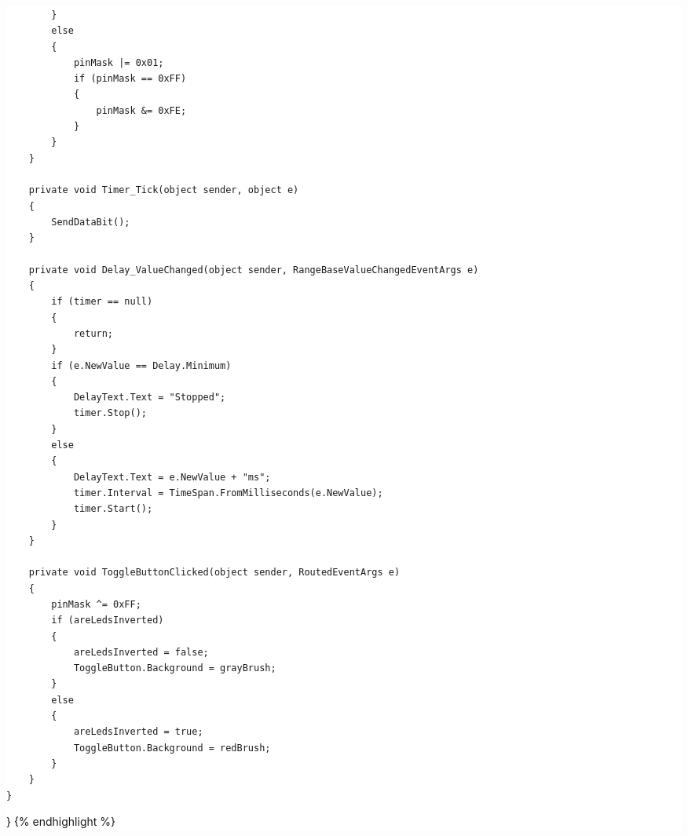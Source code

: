             }
            else
            {
                pinMask |= 0x01;
                if (pinMask == 0xFF)
                {
                    pinMask &= 0xFE;
                }
            }
        }

        private void Timer_Tick(object sender, object e)
        {
            SendDataBit();
        }

        private void Delay_ValueChanged(object sender, RangeBaseValueChangedEventArgs e)
        {
            if (timer == null)
            {
                return;
            }
            if (e.NewValue == Delay.Minimum)
            {
                DelayText.Text = "Stopped";
                timer.Stop();
            }
            else
            {
                DelayText.Text = e.NewValue + "ms";
                timer.Interval = TimeSpan.FromMilliseconds(e.NewValue);
                timer.Start();
            }
        }

        private void ToggleButtonClicked(object sender, RoutedEventArgs e)
        {
            pinMask ^= 0xFF;
            if (areLedsInverted)
            {
                areLedsInverted = false;
                ToggleButton.Background = grayBrush;
            }
            else
            {
                areLedsInverted = true;
                ToggleButton.Background = redBrush;
            }
        }
    }
}
{% endhighlight %}
